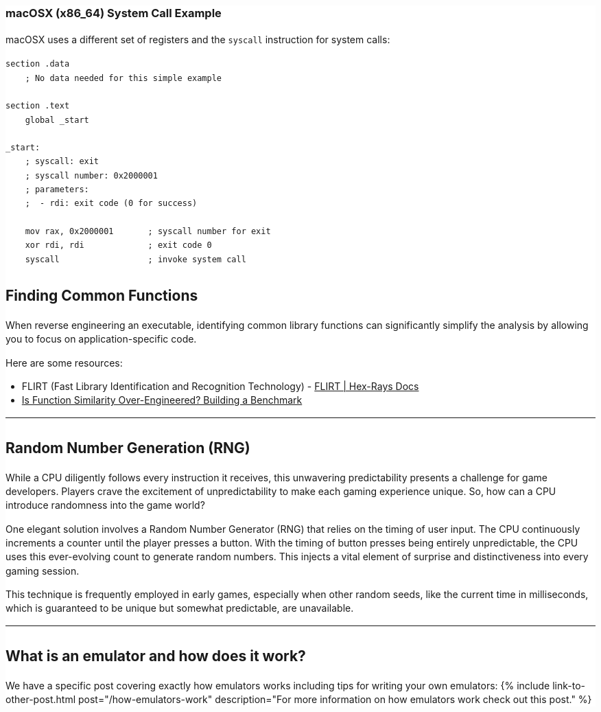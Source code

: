 ### macOSX (x86_64) System Call Example
macOSX uses a different set of registers and the `syscall` instruction for system calls:

```assembly
section .data
    ; No data needed for this simple example

section .text
    global _start

_start:
    ; syscall: exit
    ; syscall number: 0x2000001
    ; parameters:
    ;  - rdi: exit code (0 for success)
    
    mov rax, 0x2000001       ; syscall number for exit
    xor rdi, rdi             ; exit code 0
    syscall                  ; invoke system call
```

## Finding Common Functions
When reverse engineering an executable, identifying common library functions can significantly simplify the analysis by allowing you to focus on application-specific code.

Here are some resources:
* FLIRT (Fast Library Identification and Recognition Technology) - [FLIRT | Hex-Rays Docs](https://docs.hex-rays.com/user-guide/signatures/flirt)
* [Is Function Similarity Over-Engineered? Building a Benchmark](https://arxiv.org/abs/2410.22677)

---
## Random Number Generation (RNG)
While a CPU diligently follows every instruction it receives, this unwavering predictability presents a challenge for game developers. Players crave the excitement of unpredictability to make each gaming experience unique. So, how can a CPU introduce randomness into the game world?

One elegant solution involves a Random Number Generator (RNG) that relies on the timing of user input. The CPU continuously increments a counter until the player presses a button. With the timing of button presses being entirely unpredictable, the CPU uses this ever-evolving count to generate random numbers. This injects a vital element of surprise and distinctiveness into every gaming session.

This technique is frequently employed in early games, especially when other random seeds, like the current time in milliseconds, which is guaranteed to be unique but somewhat predictable, are unavailable.

---
## What is an emulator and how does it work?
We have a specific post covering exactly how emulators works including tips for writing your own emulators:
{% include link-to-other-post.html post="/how-emulators-work" description="For more information on how emulators work check out this post." %}

